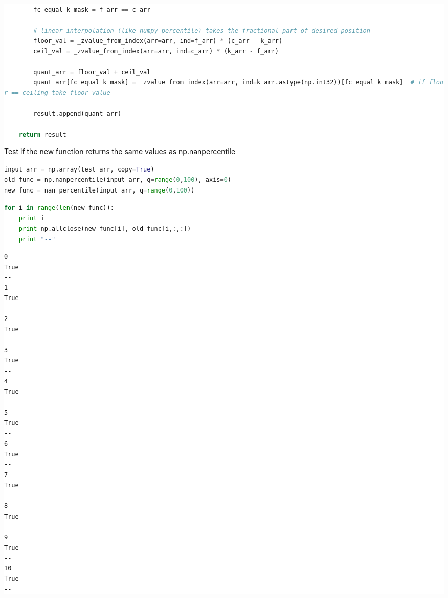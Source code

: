 ```python
        fc_equal_k_mask = f_arr == c_arr
        
        # linear interpolation (like numpy percentile) takes the fractional part of desired position
        floor_val = _zvalue_from_index(arr=arr, ind=f_arr) * (c_arr - k_arr)
        ceil_val = _zvalue_from_index(arr=arr, ind=c_arr) * (k_arr - f_arr)
        
        quant_arr = floor_val + ceil_val
        quant_arr[fc_equal_k_mask] = _zvalue_from_index(arr=arr, ind=k_arr.astype(np.int32))[fc_equal_k_mask]  # if floor == ceiling take floor value
        
        result.append(quant_arr)
    
    return result
```

Test if the new function returns the same values as np.nanpercentile


```python
input_arr = np.array(test_arr, copy=True)
old_func = np.nanpercentile(input_arr, q=range(0,100), axis=0)
new_func = nan_percentile(input_arr, q=range(0,100))
```


```python
for i in range(len(new_func)):
    print i
    print np.allclose(new_func[i], old_func[i,:,:])
    print "--"
```

    0
    True
    --
    1
    True
    --
    2
    True
    --
    3
    True
    --
    4
    True
    --
    5
    True
    --
    6
    True
    --
    7
    True
    --
    8
    True
    --
    9
    True
    --
    10
    True
    --